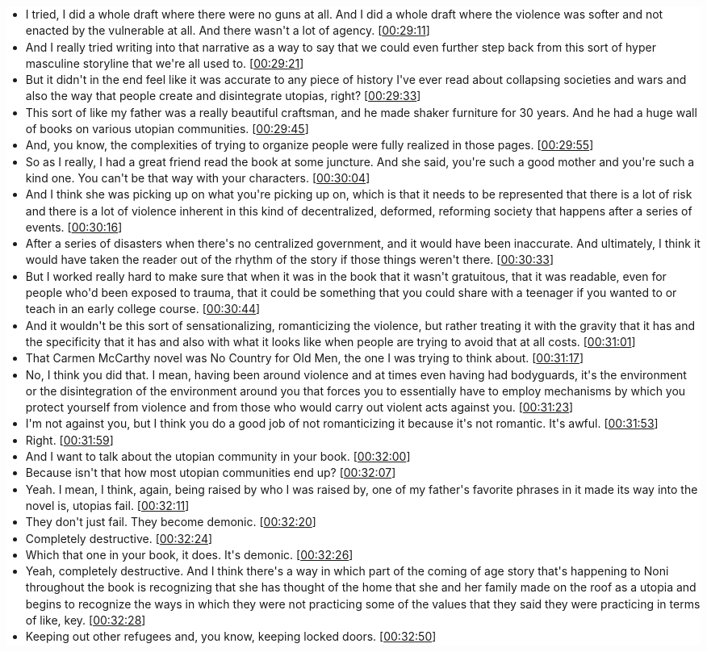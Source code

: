 *  I tried, I did a whole draft where there were no guns at all. And I did a whole draft where the violence was softer and not enacted by the vulnerable at all. And there wasn't a lot of agency. [[00:29:11](https://www.youtube.com/watch?v=_px6cjngxlE&t=1751.0s)]
*  And I really tried writing into that narrative as a way to say that we could even further step back from this sort of hyper masculine storyline that we're all used to. [[00:29:21](https://www.youtube.com/watch?v=_px6cjngxlE&t=1761.0s)]
*  But it didn't in the end feel like it was accurate to any piece of history I've ever read about collapsing societies and wars and also the way that people create and disintegrate utopias, right? [[00:29:33](https://www.youtube.com/watch?v=_px6cjngxlE&t=1773.0s)]
*  This sort of like my father was a really beautiful craftsman, and he made shaker furniture for 30 years. And he had a huge wall of books on various utopian communities. [[00:29:45](https://www.youtube.com/watch?v=_px6cjngxlE&t=1785.0s)]
*  And, you know, the complexities of trying to organize people were fully realized in those pages. [[00:29:55](https://www.youtube.com/watch?v=_px6cjngxlE&t=1795.0s)]
*  So as I really, I had a great friend read the book at some juncture. And she said, you're such a good mother and you're such a kind one. You can't be that way with your characters. [[00:30:04](https://www.youtube.com/watch?v=_px6cjngxlE&t=1804.0s)]
*  And I think she was picking up on what you're picking up on, which is that it needs to be represented that there is a lot of risk and there is a lot of violence inherent in this kind of decentralized, deformed, reforming society that happens after a series of events. [[00:30:16](https://www.youtube.com/watch?v=_px6cjngxlE&t=1816.0s)]
*  After a series of disasters when there's no centralized government, and it would have been inaccurate. And ultimately, I think it would have taken the reader out of the rhythm of the story if those things weren't there. [[00:30:33](https://www.youtube.com/watch?v=_px6cjngxlE&t=1833.0s)]
*  But I worked really hard to make sure that when it was in the book that it wasn't gratuitous, that it was readable, even for people who'd been exposed to trauma, that it could be something that you could share with a teenager if you wanted to or teach in an early college course. [[00:30:44](https://www.youtube.com/watch?v=_px6cjngxlE&t=1844.0s)]
*  And it wouldn't be this sort of sensationalizing, romanticizing the violence, but rather treating it with the gravity that it has and the specificity that it has and also with what it looks like when people are trying to avoid that at all costs. [[00:31:01](https://www.youtube.com/watch?v=_px6cjngxlE&t=1861.0s)]
*  That Carmen McCarthy novel was No Country for Old Men, the one I was trying to think about. [[00:31:17](https://www.youtube.com/watch?v=_px6cjngxlE&t=1877.0s)]
*  No, I think you did that. I mean, having been around violence and at times even having had bodyguards, it's the environment or the disintegration of the environment around you that forces you to essentially have to employ mechanisms by which you protect yourself from violence and from those who would carry out violent acts against you. [[00:31:23](https://www.youtube.com/watch?v=_px6cjngxlE&t=1883.0s)]
*  I'm not against you, but I think you do a good job of not romanticizing it because it's not romantic. It's awful. [[00:31:53](https://www.youtube.com/watch?v=_px6cjngxlE&t=1913.0s)]
*  Right. [[00:31:59](https://www.youtube.com/watch?v=_px6cjngxlE&t=1919.0s)]
*  And I want to talk about the utopian community in your book. [[00:32:00](https://www.youtube.com/watch?v=_px6cjngxlE&t=1920.0s)]
*  Because isn't that how most utopian communities end up? [[00:32:07](https://www.youtube.com/watch?v=_px6cjngxlE&t=1927.0s)]
*  Yeah. I mean, I think, again, being raised by who I was raised by, one of my father's favorite phrases in it made its way into the novel is, utopias fail. [[00:32:11](https://www.youtube.com/watch?v=_px6cjngxlE&t=1931.0s)]
*  They don't just fail. They become demonic. [[00:32:20](https://www.youtube.com/watch?v=_px6cjngxlE&t=1940.0s)]
*  Completely destructive. [[00:32:24](https://www.youtube.com/watch?v=_px6cjngxlE&t=1944.0s)]
*  Which that one in your book, it does. It's demonic. [[00:32:26](https://www.youtube.com/watch?v=_px6cjngxlE&t=1946.0s)]
*  Yeah, completely destructive. And I think there's a way in which part of the coming of age story that's happening to Noni throughout the book is recognizing that she has thought of the home that she and her family made on the roof as a utopia and begins to recognize the ways in which they were not practicing some of the values that they said they were practicing in terms of like, key. [[00:32:28](https://www.youtube.com/watch?v=_px6cjngxlE&t=1948.0s)]
*  Keeping out other refugees and, you know, keeping locked doors. [[00:32:50](https://www.youtube.com/watch?v=_px6cjngxlE&t=1970.0s)]